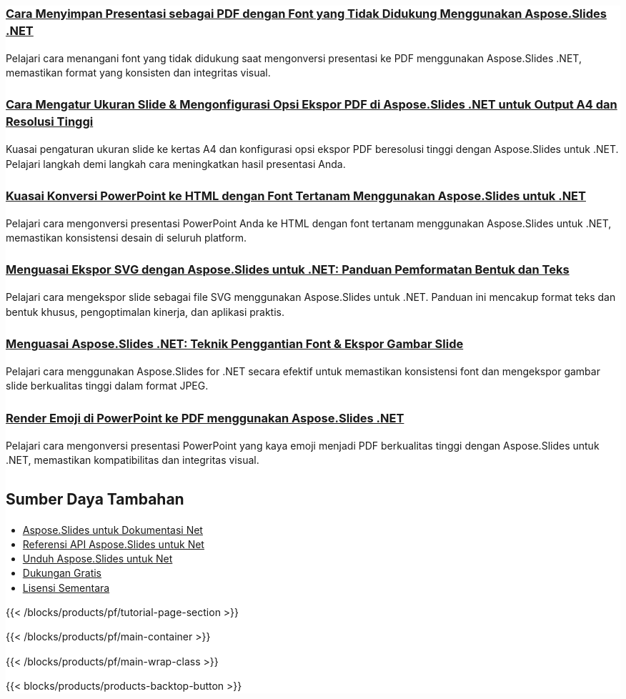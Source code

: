 ### [Cara Menyimpan Presentasi sebagai PDF dengan Font yang Tidak Didukung Menggunakan Aspose.Slides .NET](./aspose-slides-save-pdfs-unsupported-fonts/)
Pelajari cara menangani font yang tidak didukung saat mengonversi presentasi ke PDF menggunakan Aspose.Slides .NET, memastikan format yang konsisten dan integritas visual.

### [Cara Mengatur Ukuran Slide & Mengonfigurasi Opsi Ekspor PDF di Aspose.Slides .NET untuk Output A4 dan Resolusi Tinggi](./aspose-slides-net-a4-slide-size-pdf-export-options/)
Kuasai pengaturan ukuran slide ke kertas A4 dan konfigurasi opsi ekspor PDF beresolusi tinggi dengan Aspose.Slides untuk .NET. Pelajari langkah demi langkah cara meningkatkan hasil presentasi Anda.

### [Kuasai Konversi PowerPoint ke HTML dengan Font Tertanam Menggunakan Aspose.Slides untuk .NET](./convert-powerpoint-to-html-aspose-slides-net/)
Pelajari cara mengonversi presentasi PowerPoint Anda ke HTML dengan font tertanam menggunakan Aspose.Slides untuk .NET, memastikan konsistensi desain di seluruh platform.

### [Menguasai Ekspor SVG dengan Aspose.Slides untuk .NET: Panduan Pemformatan Bentuk dan Teks](./mastering-svg-exports-aspose-slides-net/)
Pelajari cara mengekspor slide sebagai file SVG menggunakan Aspose.Slides untuk .NET. Panduan ini mencakup format teks dan bentuk khusus, pengoptimalan kinerja, dan aplikasi praktis.

### [Menguasai Aspose.Slides .NET: Teknik Penggantian Font & Ekspor Gambar Slide](./aspose-slides-net-font-substitution-slide-export/)
Pelajari cara menggunakan Aspose.Slides for .NET secara efektif untuk memastikan konsistensi font dan mengekspor gambar slide berkualitas tinggi dalam format JPEG.

### [Render Emoji di PowerPoint ke PDF menggunakan Aspose.Slides .NET](./render-emoji-ppt-pdf-aspose-slides-dotnet/)
Pelajari cara mengonversi presentasi PowerPoint yang kaya emoji menjadi PDF berkualitas tinggi dengan Aspose.Slides untuk .NET, memastikan kompatibilitas dan integritas visual.

## Sumber Daya Tambahan

- [Aspose.Slides untuk Dokumentasi Net](https://docs.aspose.com/slides/net/)
- [Referensi API Aspose.Slides untuk Net](https://reference.aspose.com/slides/net/)
- [Unduh Aspose.Slides untuk Net](https://releases.aspose.com/slides/net/)
- [Dukungan Gratis](https://forum.aspose.com/)
- [Lisensi Sementara](https://purchase.aspose.com/temporary-license/)

{{< /blocks/products/pf/tutorial-page-section >}}

{{< /blocks/products/pf/main-container >}}

{{< /blocks/products/pf/main-wrap-class >}}

{{< blocks/products/products-backtop-button >}}